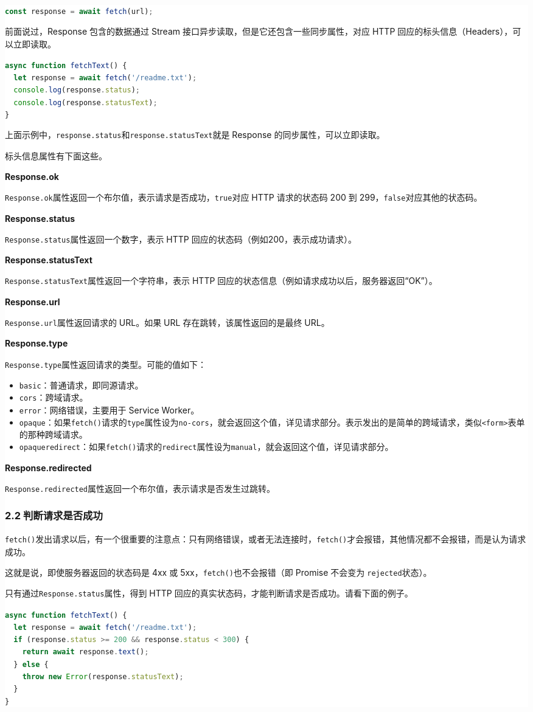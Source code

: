 ```javascript
const response = await fetch(url);
```

前面说过，Response 包含的数据通过 Stream 接口异步读取，但是它还包含一些同步属性，对应 HTTP 回应的标头信息（Headers），可以立即读取。

```javascript
async function fetchText() {
  let response = await fetch('/readme.txt');
  console.log(response.status); 
  console.log(response.statusText);
}
```

上面示例中，`response.status`和`response.statusText`就是 Response 的同步属性，可以立即读取。

标头信息属性有下面这些。

**Response.ok**

`Response.ok`属性返回一个布尔值，表示请求是否成功，`true`对应 HTTP 请求的状态码 200 到 299，`false`对应其他的状态码。

**Response.status**

`Response.status`属性返回一个数字，表示 HTTP 回应的状态码（例如200，表示成功请求）。

**Response.statusText**

`Response.statusText`属性返回一个字符串，表示 HTTP 回应的状态信息（例如请求成功以后，服务器返回“OK”）。

**Response.url**

`Response.url`属性返回请求的 URL。如果 URL 存在跳转，该属性返回的是最终 URL。

**Response.type**

`Response.type`属性返回请求的类型。可能的值如下：

- `basic`：普通请求，即同源请求。
- `cors`：跨域请求。
- `error`：网络错误，主要用于 Service Worker。
- `opaque`：如果`fetch()`请求的`type`属性设为`no-cors`，就会返回这个值，详见请求部分。表示发出的是简单的跨域请求，类似`<form>`表单的那种跨域请求。
- `opaqueredirect`：如果`fetch()`请求的`redirect`属性设为`manual`，就会返回这个值，详见请求部分。

**Response.redirected**

`Response.redirected`属性返回一个布尔值，表示请求是否发生过跳转。

### 2.2 判断请求是否成功

`fetch()`发出请求以后，有一个很重要的注意点：只有网络错误，或者无法连接时，`fetch()`才会报错，其他情况都不会报错，而是认为请求成功。

这就是说，即使服务器返回的状态码是 4xx 或 5xx，`fetch()`也不会报错（即 Promise 不会变为 `rejected`状态）。

只有通过`Response.status`属性，得到 HTTP 回应的真实状态码，才能判断请求是否成功。请看下面的例子。

```javascript
async function fetchText() {
  let response = await fetch('/readme.txt');
  if (response.status >= 200 && response.status < 300) {
    return await response.text();
  } else {
    throw new Error(response.statusText);
  }
}
```
